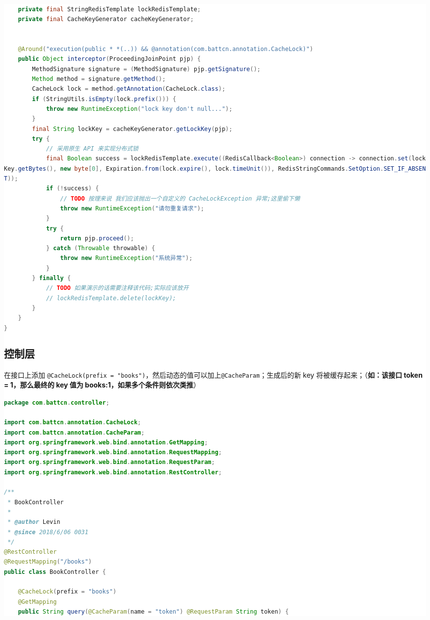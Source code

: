 ```java
    private final StringRedisTemplate lockRedisTemplate;
    private final CacheKeyGenerator cacheKeyGenerator;


    @Around("execution(public * *(..)) && @annotation(com.battcn.annotation.CacheLock)")
    public Object interceptor(ProceedingJoinPoint pjp) {
        MethodSignature signature = (MethodSignature) pjp.getSignature();
        Method method = signature.getMethod();
        CacheLock lock = method.getAnnotation(CacheLock.class);
        if (StringUtils.isEmpty(lock.prefix())) {
            throw new RuntimeException("lock key don't null...");
        }
        final String lockKey = cacheKeyGenerator.getLockKey(pjp);
        try {
            // 采用原生 API 来实现分布式锁
            final Boolean success = lockRedisTemplate.execute((RedisCallback<Boolean>) connection -> connection.set(lockKey.getBytes(), new byte[0], Expiration.from(lock.expire(), lock.timeUnit()), RedisStringCommands.SetOption.SET_IF_ABSENT));
            if (!success) {
                // TODO 按理来说 我们应该抛出一个自定义的 CacheLockException 异常;这里偷下懒
                throw new RuntimeException("请勿重复请求");
            }
            try {
                return pjp.proceed();
            } catch (Throwable throwable) {
                throw new RuntimeException("系统异常");
            }
        } finally {
            // TODO 如果演示的话需要注释该代码;实际应该放开
            // lockRedisTemplate.delete(lockKey);
        }
    }
}
```

## 控制层

在接口上添加 `@CacheLock(prefix = "books")`，然后动态的值可以加上`@CacheParam`；生成后的新 key 将被缓存起来；（**如：该接口 token = 1，那么最终的 key 值为 books:1，如果多个条件则依次类推**）

```java
package com.battcn.controller;

import com.battcn.annotation.CacheLock;
import com.battcn.annotation.CacheParam;
import org.springframework.web.bind.annotation.GetMapping;
import org.springframework.web.bind.annotation.RequestMapping;
import org.springframework.web.bind.annotation.RequestParam;
import org.springframework.web.bind.annotation.RestController;

/**
 * BookController
 *
 * @author Levin
 * @since 2018/6/06 0031
 */
@RestController
@RequestMapping("/books")
public class BookController {

    @CacheLock(prefix = "books")
    @GetMapping
    public String query(@CacheParam(name = "token") @RequestParam String token) {
```